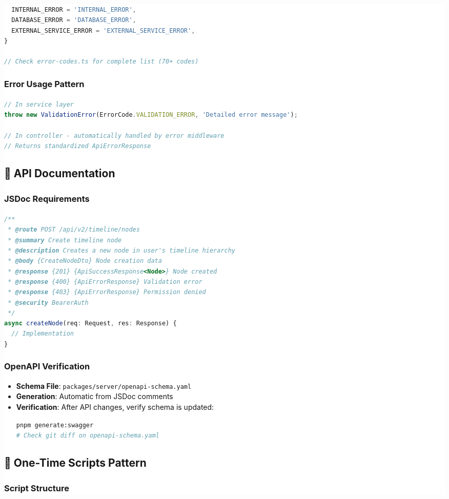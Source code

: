 ```typescript
  INTERNAL_ERROR = 'INTERNAL_ERROR',
  DATABASE_ERROR = 'DATABASE_ERROR',
  EXTERNAL_SERVICE_ERROR = 'EXTERNAL_SERVICE_ERROR',
}

// Check error-codes.ts for complete list (70+ codes)
```

### Error Usage Pattern

```typescript
// In service layer
throw new ValidationError(ErrorCode.VALIDATION_ERROR, 'Detailed error message');

// In controller - automatically handled by error middleware
// Returns standardized ApiErrorResponse
```

## 📝 API Documentation

### JSDoc Requirements

```typescript
/**
 * @route POST /api/v2/timeline/nodes
 * @summary Create timeline node
 * @description Creates a new node in user's timeline hierarchy
 * @body {CreateNodeDto} Node creation data
 * @response {201} {ApiSuccessResponse<Node>} Node created
 * @response {400} {ApiErrorResponse} Validation error
 * @response {403} {ApiErrorResponse} Permission denied
 * @security BearerAuth
 */
async createNode(req: Request, res: Response) {
  // Implementation
}
```

### OpenAPI Verification

- **Schema File**: `packages/server/openapi-schema.yaml`
- **Generation**: Automatic from JSDoc comments
- **Verification**: After API changes, verify schema is updated:
  ```bash
  pnpm generate:swagger
  # Check git diff on openapi-schema.yaml
  ```

## 📜 One-Time Scripts Pattern

### Script Structure
